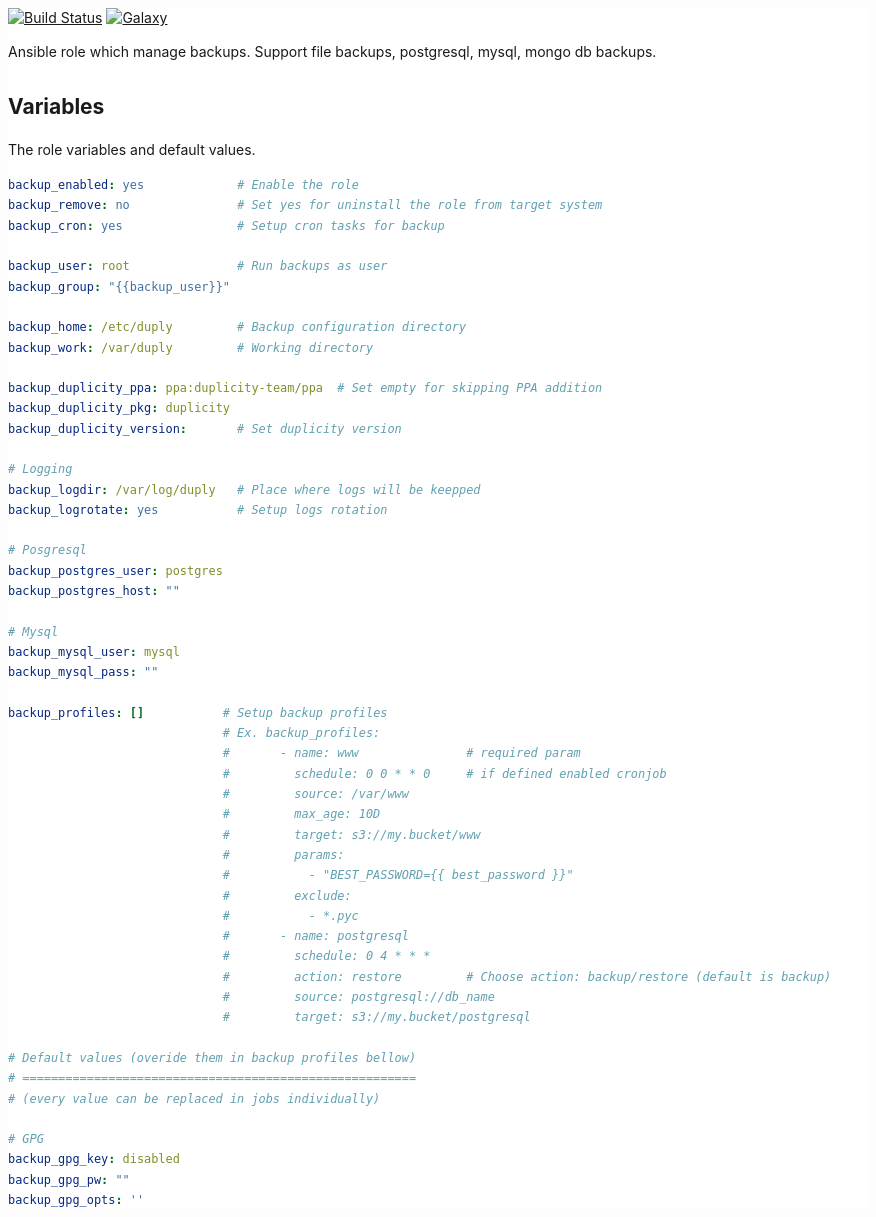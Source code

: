 [![Build Status](http://img.shields.io/travis/Stouts/backup.svg?style=flat-square)](https://travis-ci.org/Stouts/backup)
[![Galaxy](http://img.shields.io/badge/galaxy-backup-blue.svg?style=flat-square)](https://galaxy.ansible.com/list#/roles/945)

Ansible role which manage backups. Support file backups, postgresql, mysql, mongo db backups.


## Variables

The role variables and default values.

```yaml
backup_enabled: yes             # Enable the role
backup_remove: no               # Set yes for uninstall the role from target system
backup_cron: yes                # Setup cron tasks for backup

backup_user: root               # Run backups as user
backup_group: "{{backup_user}}"

backup_home: /etc/duply         # Backup configuration directory
backup_work: /var/duply         # Working directory

backup_duplicity_ppa: ppa:duplicity-team/ppa  # Set empty for skipping PPA addition
backup_duplicity_pkg: duplicity
backup_duplicity_version:       # Set duplicity version

# Logging
backup_logdir: /var/log/duply   # Place where logs will be keepped
backup_logrotate: yes           # Setup logs rotation

# Posgresql
backup_postgres_user: postgres
backup_postgres_host: ""

# Mysql
backup_mysql_user: mysql
backup_mysql_pass: ""

backup_profiles: []           # Setup backup profiles
                              # Ex. backup_profiles:
                              #       - name: www               # required param
                              #         schedule: 0 0 * * 0     # if defined enabled cronjob
                              #         source: /var/www
                              #         max_age: 10D
                              #         target: s3://my.bucket/www
                              #         params:
                              #           - "BEST_PASSWORD={{ best_password }}"
                              #         exclude:
                              #           - *.pyc
                              #       - name: postgresql
                              #         schedule: 0 4 * * *
                              #         action: restore         # Choose action: backup/restore (default is backup)
                              #         source: postgresql://db_name
                              #         target: s3://my.bucket/postgresql

# Default values (overide them in backup profiles bellow) 
# =======================================================
# (every value can be replaced in jobs individually)

# GPG
backup_gpg_key: disabled
backup_gpg_pw: ""
backup_gpg_opts: ''
```